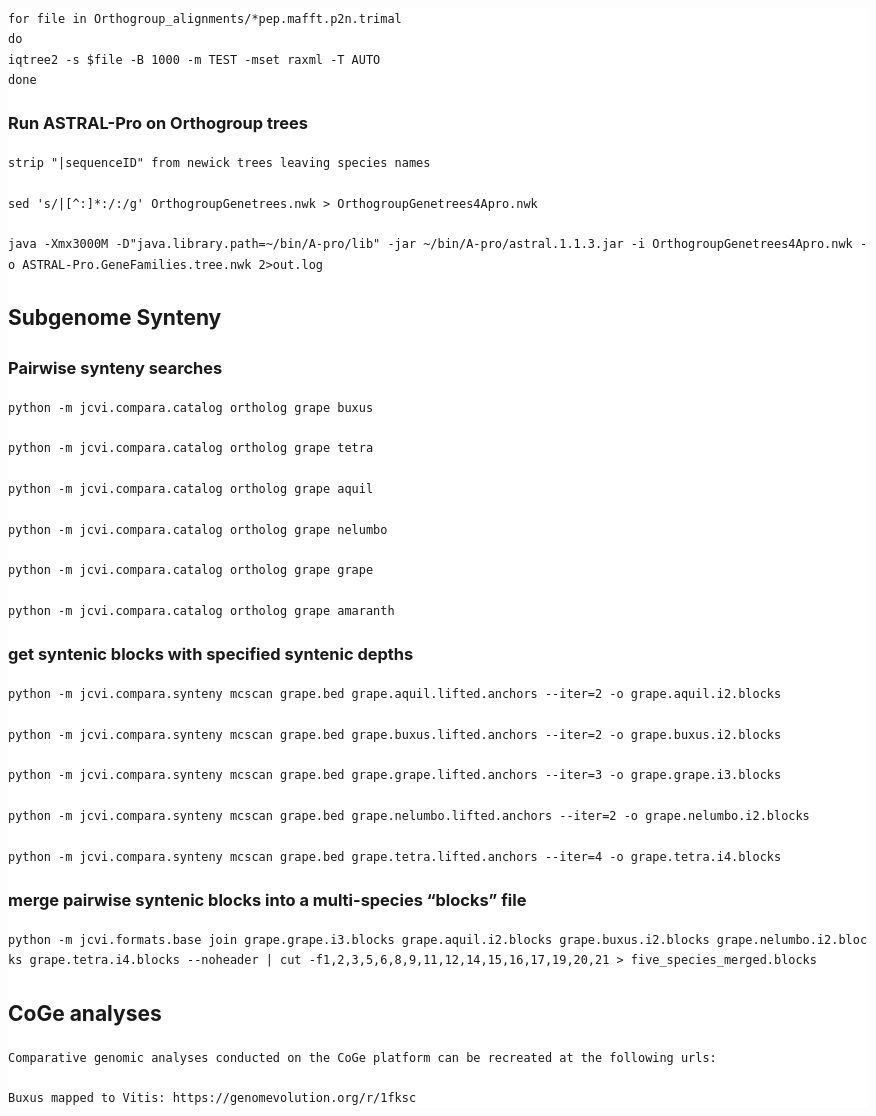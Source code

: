 ```
for file in Orthogroup_alignments/*pep.mafft.p2n.trimal
do
iqtree2 -s $file -B 1000 -m TEST -mset raxml -T AUTO
done
```
### Run ASTRAL-Pro on Orthogroup trees
```
strip "|sequenceID" from newick trees leaving species names 

sed 's/|[^:]*:/:/g' OrthogroupGenetrees.nwk > OrthogroupGenetrees4Apro.nwk

java -Xmx3000M -D"java.library.path=~/bin/A-pro/lib" -jar ~/bin/A-pro/astral.1.1.3.jar -i OrthogroupGenetrees4Apro.nwk -o ASTRAL-Pro.GeneFamilies.tree.nwk 2>out.log
```
## Subgenome Synteny 

### Pairwise synteny searches
```
python -m jcvi.compara.catalog ortholog grape buxus

python -m jcvi.compara.catalog ortholog grape tetra 

python -m jcvi.compara.catalog ortholog grape aquil

python -m jcvi.compara.catalog ortholog grape nelumbo

python -m jcvi.compara.catalog ortholog grape grape

python -m jcvi.compara.catalog ortholog grape amaranth
```
### get syntenic blocks with specified syntenic depths
```
python -m jcvi.compara.synteny mcscan grape.bed grape.aquil.lifted.anchors --iter=2 -o grape.aquil.i2.blocks

python -m jcvi.compara.synteny mcscan grape.bed grape.buxus.lifted.anchors --iter=2 -o grape.buxus.i2.blocks

python -m jcvi.compara.synteny mcscan grape.bed grape.grape.lifted.anchors --iter=3 -o grape.grape.i3.blocks

python -m jcvi.compara.synteny mcscan grape.bed grape.nelumbo.lifted.anchors --iter=2 -o grape.nelumbo.i2.blocks

python -m jcvi.compara.synteny mcscan grape.bed grape.tetra.lifted.anchors --iter=4 -o grape.tetra.i4.blocks
```
### merge pairwise syntenic blocks into a multi-species “blocks” file
```
python -m jcvi.formats.base join grape.grape.i3.blocks grape.aquil.i2.blocks grape.buxus.i2.blocks grape.nelumbo.i2.blocks grape.tetra.i4.blocks --noheader | cut -f1,2,3,5,6,8,9,11,12,14,15,16,17,19,20,21 > five_species_merged.blocks
```
## CoGe analyses
```
Comparative genomic analyses conducted on the CoGe platform can be recreated at the following urls: 

Buxus mapped to Vitis: https://genomevolution.org/r/1fksc
```